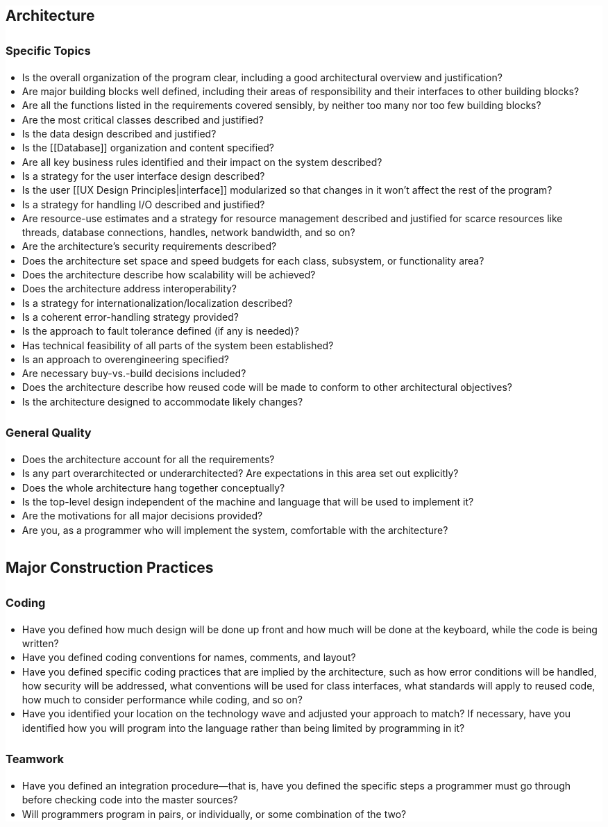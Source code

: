 ## Architecture 
### Specific Topics
* Is the overall organization of the program clear, including a good architectural overview and justification?
* Are major building blocks well defined, including their areas of responsibility and their interfaces to other building blocks?
* Are all the functions listed in the requirements covered sensibly, by neither too many nor too few building blocks?
* Are the most critical classes described and justified?
* Is the data design described and justified?
* Is the [[Database]] organization and content specified?
* Are all key business rules identified and their impact on the system described?
* Is a strategy for the user interface design described?
* Is the user [[UX Design Principles|interface]] modularized so that changes in it won’t affect the rest of the program?
* Is a strategy for handling I/O described and justified?
* Are resource-use estimates and a strategy for resource management described and justified for scarce resources like threads, database connections, handles, network bandwidth, and so on?
* Are the architecture’s security requirements described?
* Does the architecture set space and speed budgets for each class, subsystem, or functionality area?
* Does the architecture describe how scalability will be achieved?
* Does the architecture address interoperability?
* Is a strategy for internationalization/localization described?
* Is a coherent error-handling strategy provided?
* Is the approach to fault tolerance defined (if any is needed)?
* Has technical feasibility of all parts of the system been established?
* Is an approach to overengineering specified?
* Are necessary buy-vs.-build decisions included?
* Does the architecture describe how reused code will be made to conform to other architectural objectives?
* Is the architecture designed to accommodate likely changes?

### General Quality
* Does the architecture account for all the requirements?
* Is any part overarchitected or underarchitected? Are expectations in this area set out explicitly?
* Does the whole architecture hang together conceptually?
* Is the top-level design independent of the machine and language that will be used to implement it?
* Are the motivations for all major decisions provided?
* Are you, as a programmer who will implement the system, comfortable with the architecture?

## Major Construction Practices
### Coding
* Have you defined how much design will be done up front and how much will be done at the keyboard, while the code is being written?
* Have you defined coding conventions for names, comments, and layout? 
* Have you defined specific coding practices that are implied by the architecture, such as how error conditions will be handled, how security will be addressed, what conventions will be used for class interfaces, what standards will apply to reused code, how much to consider performance while coding, and so on?
* Have you identified your location on the technology wave and adjusted your approach to match? If necessary, have you identified how you will program into the language rather than being limited by programming in it?
### Teamwork
* Have you defined an integration procedure—that is, have you defined the specific steps a programmer must go through before checking code into the master sources?
* Will programmers program in pairs, or individually, or some combination of the two?